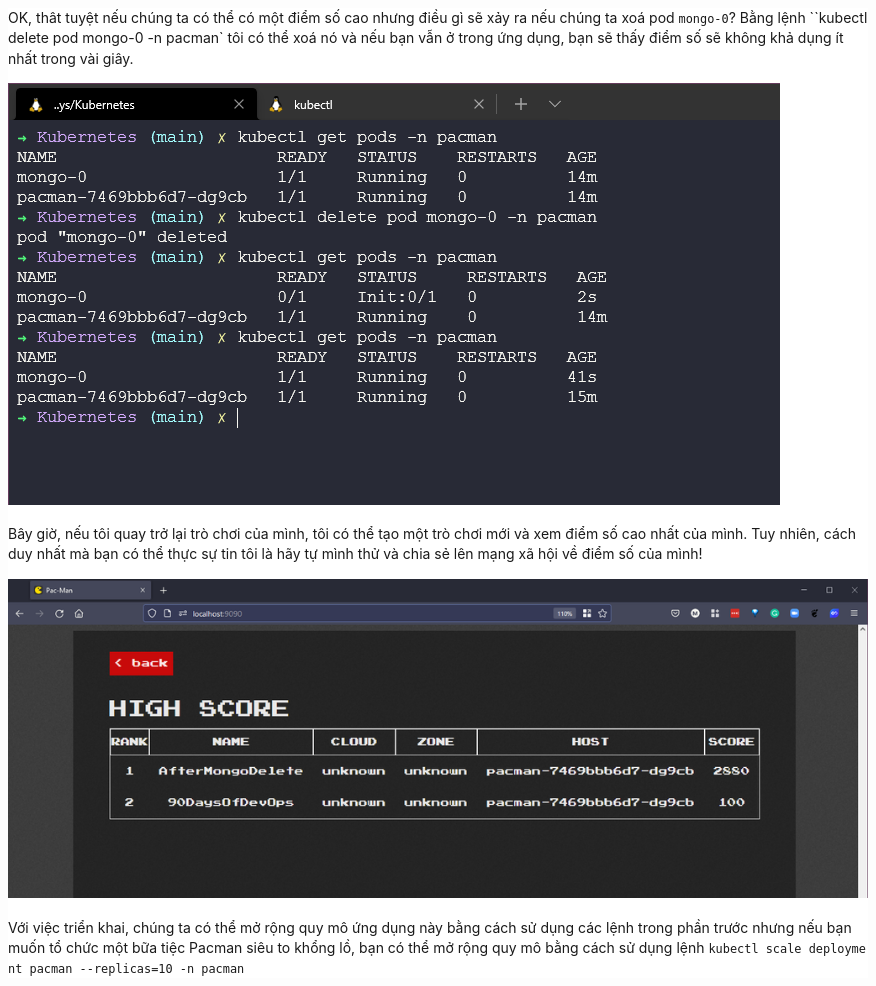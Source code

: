 OK, thât tuyệt nếu chúng ta có thể có một điểm số cao nhưng điều gì sẽ xảy ra nếu chúng ta xoá pod `mongo-0`? Bằng lệnh ``kubectl delete pod mongo-0 -n pacman` tôi có thể xoá nó và nếu bạn vẫn ở trong ứng dụng, bạn sẽ thấy điểm số sẽ không khả dụng ít nhất trong vài giây.

![](../../Days/Images/Day55_Kubernetes10.png)

Bây giờ, nếu tôi quay trở lại trò chơi của mình, tôi có thể tạo một trò chơi mới và xem điểm số cao nhất của mình. Tuy nhiên, cách duy nhất mà bạn có thể thực sự tin tôi là hãy tự mình thử và chia sẻ lên mạng xã hội về điểm số của mình! 

![](../../Days/Images/Day55_Kubernetes11.png)

Với việc triển khai, chúng ta có thể mở rộng quy mô ứng dụng này bằng cách sử dụng các lệnh trong phần trước nhưng nếu bạn muốn tổ chức một bữa tiệc Pacman siêu to khổng lồ, bạn có thể mở rộng quy mô bằng cách sử dụng lệnh `kubectl scale deployment pacman --replicas=10 -n pacman`
